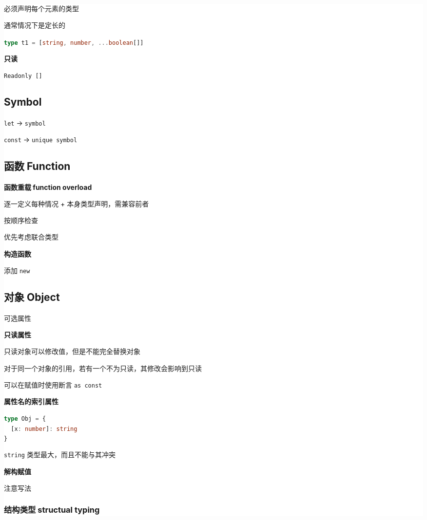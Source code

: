 必须声明每个元素的类型

通常情况下是定长的

```ts
type t1 = [string, number, ...boolean[]]
```

**只读**

`Readonly []`

## Symbol

`let` -> `symbol`

`const` -> `unique symbol`

## 函数 Function

**函数重载 function overload**

逐一定义每种情况 + 本身类型声明，需兼容前者

按顺序检查

优先考虑联合类型

**构造函数**

添加 `new`

## 对象 Object

可选属性

**只读属性**

只读对象可以修改值，但是不能完全替换对象

对于同一个对象的引用，若有一个不为只读，其修改会影响到只读

可以在赋值时使用断言 `as const`

**属性名的索引属性**

```ts
type Obj = {
  [x: number]: string
}
```

`string` 类型最大，而且不能与其冲突

**解构赋值**

注意写法

### 结构类型 structual typing
